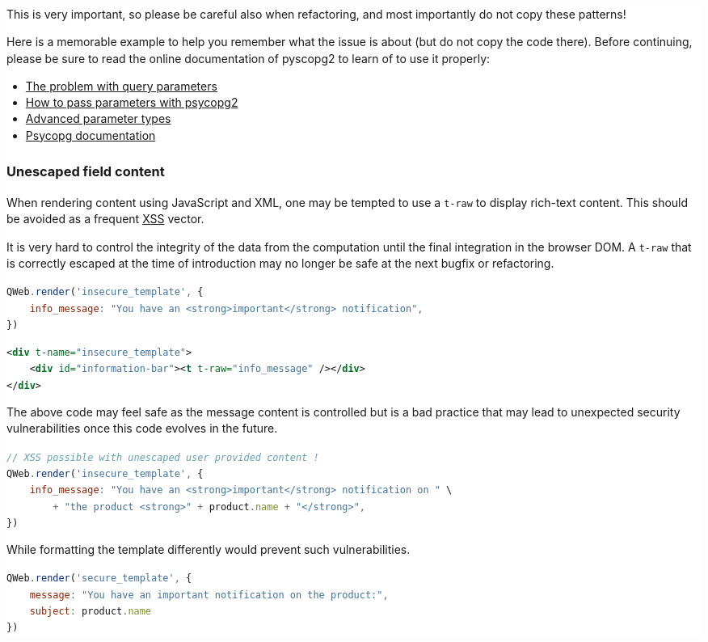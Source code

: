 This is very important, so please be careful also when refactoring, and
most importantly do not copy these patterns!

Here is a memorable example to help you remember what the issue is about
(but do not copy the code there). Before continuing, please be sure to
read the online documentation of pyscopg2 to learn of to use it
properly:

- [The problem with query
  parameters](http://initd.org/psycopg/docs/usage.html#the-problem-with-the-query-parameters)
- [How to pass parameters with
  psycopg2](http://initd.org/psycopg/docs/usage.html#passing-parameters-to-sql-queries)
- [Advanced parameter
  types](http://initd.org/psycopg/docs/usage.html#adaptation-of-python-values-to-sql-types)
- [Psycopg documentation](https://www.psycopg.org/docs/sql.html)

### Unescaped field content

When rendering content using JavaScript and XML, one may be tempted to
use a `t-raw` to display rich-text content. This should be avoided as a
frequent [XSS](https://en.wikipedia.org/wiki/Cross-site_scripting)
vector.

It is very hard to control the integrity of the data from the
computation until the final integration in the browser DOM. A `t-raw`
that is correctly escaped at the time of introduction may no longer be
safe at the next bugfix or refactoring.

``` javascript
QWeb.render('insecure_template', {
    info_message: "You have an <strong>important</strong> notification",
})
```

``` xml
<div t-name="insecure_template">
    <div id="information-bar"><t t-raw="info_message" /></div>
</div>
```

The above code may feel safe as the message content is controlled but is
a bad practice that may lead to unexpected security vulnerabilities once
this code evolves in the future.

``` javascript
// XSS possible with unescaped user provided content !
QWeb.render('insecure_template', {
    info_message: "You have an <strong>important</strong> notification on " \
        + "the product <strong>" + product.name + "</strong>",
})
```

While formatting the template differently would prevent such
vulnerabilities.

``` javascript
QWeb.render('secure_template', {
    message: "You have an important notification on the product:",
    subject: product.name
})
```
